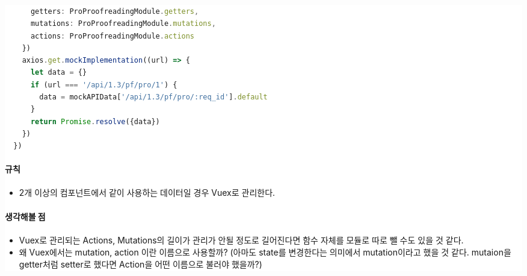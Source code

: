 ```javascript
      getters: ProProofreadingModule.getters,
      mutations: ProProofreadingModule.mutations,
      actions: ProProofreadingModule.actions
    })
    axios.get.mockImplementation((url) => {
      let data = {}
      if (url === '/api/1.3/pf/pro/1') {
        data = mockAPIData['/api/1.3/pf/pro/:req_id'].default
      }
      return Promise.resolve({data})
    })
  })
```



#### 규칙

- 2개 이상의 컴포넌트에서 같이 사용하는 데이터일 경우 Vuex로 관리한다.

#### 생각해볼 점

- Vuex로 관리되는 Actions, Mutations의 길이가 관리가 안될 정도로 길어진다면 함수 자체를 모듈로 따로 뺄 수도 있을 것 같다.
- 왜 Vuex에서는 mutation, action 이란 이름으로 사용할까?
  (아마도 state를 변경한다는 의미에서 mutation이라고 했을 것 같다. mutaion을 getter처럼 setter로 했다면 Action을 어떤 이름으로 불러야 했을까?)